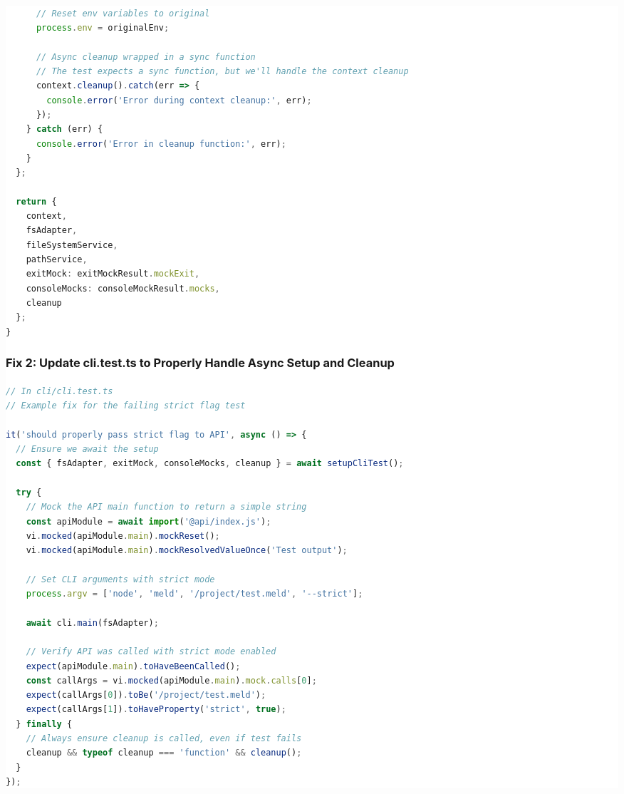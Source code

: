 ```typescript
      // Reset env variables to original
      process.env = originalEnv;
      
      // Async cleanup wrapped in a sync function
      // The test expects a sync function, but we'll handle the context cleanup
      context.cleanup().catch(err => {
        console.error('Error during context cleanup:', err);
      });
    } catch (err) {
      console.error('Error in cleanup function:', err);
    }
  };
  
  return {
    context,
    fsAdapter,
    fileSystemService,
    pathService,
    exitMock: exitMockResult.mockExit,
    consoleMocks: consoleMockResult.mocks,
    cleanup
  };
}
```

### Fix 2: Update cli.test.ts to Properly Handle Async Setup and Cleanup

```typescript
// In cli/cli.test.ts
// Example fix for the failing strict flag test

it('should properly pass strict flag to API', async () => {
  // Ensure we await the setup
  const { fsAdapter, exitMock, consoleMocks, cleanup } = await setupCliTest();
  
  try {
    // Mock the API main function to return a simple string
    const apiModule = await import('@api/index.js');
    vi.mocked(apiModule.main).mockReset();
    vi.mocked(apiModule.main).mockResolvedValueOnce('Test output');
    
    // Set CLI arguments with strict mode
    process.argv = ['node', 'meld', '/project/test.meld', '--strict'];

    await cli.main(fsAdapter);
    
    // Verify API was called with strict mode enabled
    expect(apiModule.main).toHaveBeenCalled();
    const callArgs = vi.mocked(apiModule.main).mock.calls[0];
    expect(callArgs[0]).toBe('/project/test.meld');
    expect(callArgs[1]).toHaveProperty('strict', true);
  } finally {
    // Always ensure cleanup is called, even if test fails
    cleanup && typeof cleanup === 'function' && cleanup();
  }
});
```
